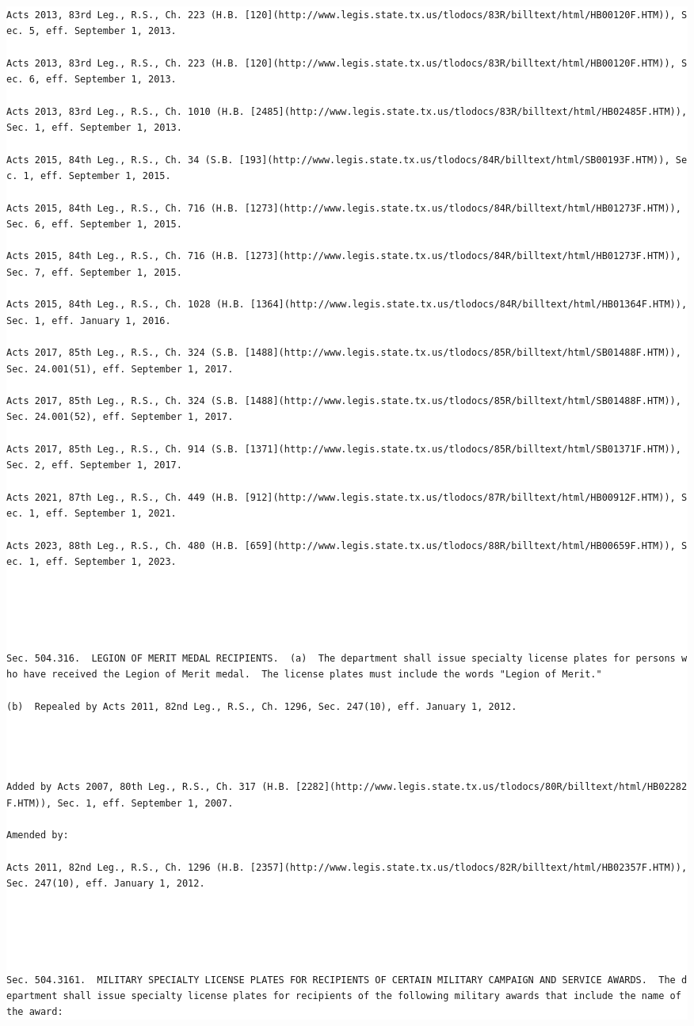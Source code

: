     Acts 2013, 83rd Leg., R.S., Ch. 223 (H.B. [120](http://www.legis.state.tx.us/tlodocs/83R/billtext/html/HB00120F.HTM)), Sec. 5, eff. September 1, 2013.
    
    Acts 2013, 83rd Leg., R.S., Ch. 223 (H.B. [120](http://www.legis.state.tx.us/tlodocs/83R/billtext/html/HB00120F.HTM)), Sec. 6, eff. September 1, 2013.
    
    Acts 2013, 83rd Leg., R.S., Ch. 1010 (H.B. [2485](http://www.legis.state.tx.us/tlodocs/83R/billtext/html/HB02485F.HTM)), Sec. 1, eff. September 1, 2013.
    
    Acts 2015, 84th Leg., R.S., Ch. 34 (S.B. [193](http://www.legis.state.tx.us/tlodocs/84R/billtext/html/SB00193F.HTM)), Sec. 1, eff. September 1, 2015.
    
    Acts 2015, 84th Leg., R.S., Ch. 716 (H.B. [1273](http://www.legis.state.tx.us/tlodocs/84R/billtext/html/HB01273F.HTM)), Sec. 6, eff. September 1, 2015.
    
    Acts 2015, 84th Leg., R.S., Ch. 716 (H.B. [1273](http://www.legis.state.tx.us/tlodocs/84R/billtext/html/HB01273F.HTM)), Sec. 7, eff. September 1, 2015.
    
    Acts 2015, 84th Leg., R.S., Ch. 1028 (H.B. [1364](http://www.legis.state.tx.us/tlodocs/84R/billtext/html/HB01364F.HTM)), Sec. 1, eff. January 1, 2016.
    
    Acts 2017, 85th Leg., R.S., Ch. 324 (S.B. [1488](http://www.legis.state.tx.us/tlodocs/85R/billtext/html/SB01488F.HTM)), Sec. 24.001(51), eff. September 1, 2017.
    
    Acts 2017, 85th Leg., R.S., Ch. 324 (S.B. [1488](http://www.legis.state.tx.us/tlodocs/85R/billtext/html/SB01488F.HTM)), Sec. 24.001(52), eff. September 1, 2017.
    
    Acts 2017, 85th Leg., R.S., Ch. 914 (S.B. [1371](http://www.legis.state.tx.us/tlodocs/85R/billtext/html/SB01371F.HTM)), Sec. 2, eff. September 1, 2017.
    
    Acts 2021, 87th Leg., R.S., Ch. 449 (H.B. [912](http://www.legis.state.tx.us/tlodocs/87R/billtext/html/HB00912F.HTM)), Sec. 1, eff. September 1, 2021.
    
    Acts 2023, 88th Leg., R.S., Ch. 480 (H.B. [659](http://www.legis.state.tx.us/tlodocs/88R/billtext/html/HB00659F.HTM)), Sec. 1, eff. September 1, 2023.
    
    
    
    
    
    Sec. 504.316.  LEGION OF MERIT MEDAL RECIPIENTS.  (a)  The department shall issue specialty license plates for persons who have received the Legion of Merit medal.  The license plates must include the words "Legion of Merit."
    
    (b)  Repealed by Acts 2011, 82nd Leg., R.S., Ch. 1296, Sec. 247(10), eff. January 1, 2012.
    
    
    
    
    Added by Acts 2007, 80th Leg., R.S., Ch. 317 (H.B. [2282](http://www.legis.state.tx.us/tlodocs/80R/billtext/html/HB02282F.HTM)), Sec. 1, eff. September 1, 2007.
    
    Amended by: 
    
    Acts 2011, 82nd Leg., R.S., Ch. 1296 (H.B. [2357](http://www.legis.state.tx.us/tlodocs/82R/billtext/html/HB02357F.HTM)), Sec. 247(10), eff. January 1, 2012.
    
    
    
    
    
    Sec. 504.3161.  MILITARY SPECIALTY LICENSE PLATES FOR RECIPIENTS OF CERTAIN MILITARY CAMPAIGN AND SERVICE AWARDS.  The department shall issue specialty license plates for recipients of the following military awards that include the name of the award:
    